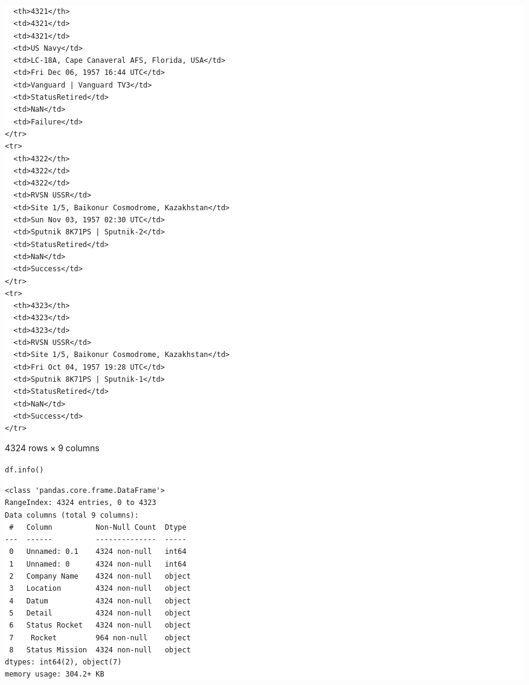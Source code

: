       <th>4321</th>
      <td>4321</td>
      <td>4321</td>
      <td>US Navy</td>
      <td>LC-18A, Cape Canaveral AFS, Florida, USA</td>
      <td>Fri Dec 06, 1957 16:44 UTC</td>
      <td>Vanguard | Vanguard TV3</td>
      <td>StatusRetired</td>
      <td>NaN</td>
      <td>Failure</td>
    </tr>
    <tr>
      <th>4322</th>
      <td>4322</td>
      <td>4322</td>
      <td>RVSN USSR</td>
      <td>Site 1/5, Baikonur Cosmodrome, Kazakhstan</td>
      <td>Sun Nov 03, 1957 02:30 UTC</td>
      <td>Sputnik 8K71PS | Sputnik-2</td>
      <td>StatusRetired</td>
      <td>NaN</td>
      <td>Success</td>
    </tr>
    <tr>
      <th>4323</th>
      <td>4323</td>
      <td>4323</td>
      <td>RVSN USSR</td>
      <td>Site 1/5, Baikonur Cosmodrome, Kazakhstan</td>
      <td>Fri Oct 04, 1957 19:28 UTC</td>
      <td>Sputnik 8K71PS | Sputnik-1</td>
      <td>StatusRetired</td>
      <td>NaN</td>
      <td>Success</td>
    </tr>
  </tbody>
</table>
<p>4324 rows × 9 columns</p>
</div>




```python
df.info()
```

    <class 'pandas.core.frame.DataFrame'>
    RangeIndex: 4324 entries, 0 to 4323
    Data columns (total 9 columns):
     #   Column          Non-Null Count  Dtype 
    ---  ------          --------------  ----- 
     0   Unnamed: 0.1    4324 non-null   int64 
     1   Unnamed: 0      4324 non-null   int64 
     2   Company Name    4324 non-null   object
     3   Location        4324 non-null   object
     4   Datum           4324 non-null   object
     5   Detail          4324 non-null   object
     6   Status Rocket   4324 non-null   object
     7    Rocket         964 non-null    object
     8   Status Mission  4324 non-null   object
    dtypes: int64(2), object(7)
    memory usage: 304.2+ KB
